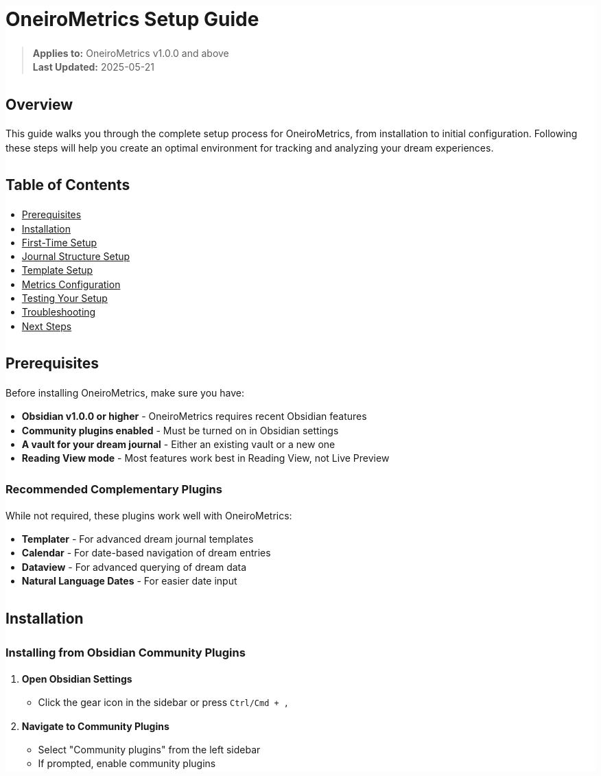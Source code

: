 # OneiroMetrics Setup Guide

> **Applies to:** OneiroMetrics v1.0.0 and above  
> **Last Updated:** 2025-05-21

## Overview

This guide walks you through the complete setup process for OneiroMetrics, from installation to initial configuration. Following these steps will help you create an optimal environment for tracking and analyzing your dream experiences.

## Table of Contents
- [Prerequisites](#prerequisites)
- [Installation](#installation)
- [First-Time Setup](#first-time-setup)
- [Journal Structure Setup](#journal-structure-setup)
- [Template Setup](#template-setup)
- [Metrics Configuration](#metrics-configuration)
- [Testing Your Setup](#testing-your-setup)
- [Troubleshooting](#troubleshooting)
- [Next Steps](#next-steps)

## Prerequisites

Before installing OneiroMetrics, make sure you have:

- **Obsidian v1.0.0 or higher** - OneiroMetrics requires recent Obsidian features
- **Community plugins enabled** - Must be turned on in Obsidian settings
- **A vault for your dream journal** - Either an existing vault or a new one
- **Reading View mode** - Most features work best in Reading View, not Live Preview

### Recommended Complementary Plugins

While not required, these plugins work well with OneiroMetrics:

- **Templater** - For advanced dream journal templates
- **Calendar** - For date-based navigation of dream entries
- **Dataview** - For advanced querying of dream data
- **Natural Language Dates** - For easier date input

## Installation

### Installing from Obsidian Community Plugins

1. **Open Obsidian Settings**
   - Click the gear icon in the sidebar or press `Ctrl/Cmd + ,`

2. **Navigate to Community Plugins**
   - Select "Community plugins" from the left sidebar
   - If prompted, enable community plugins
